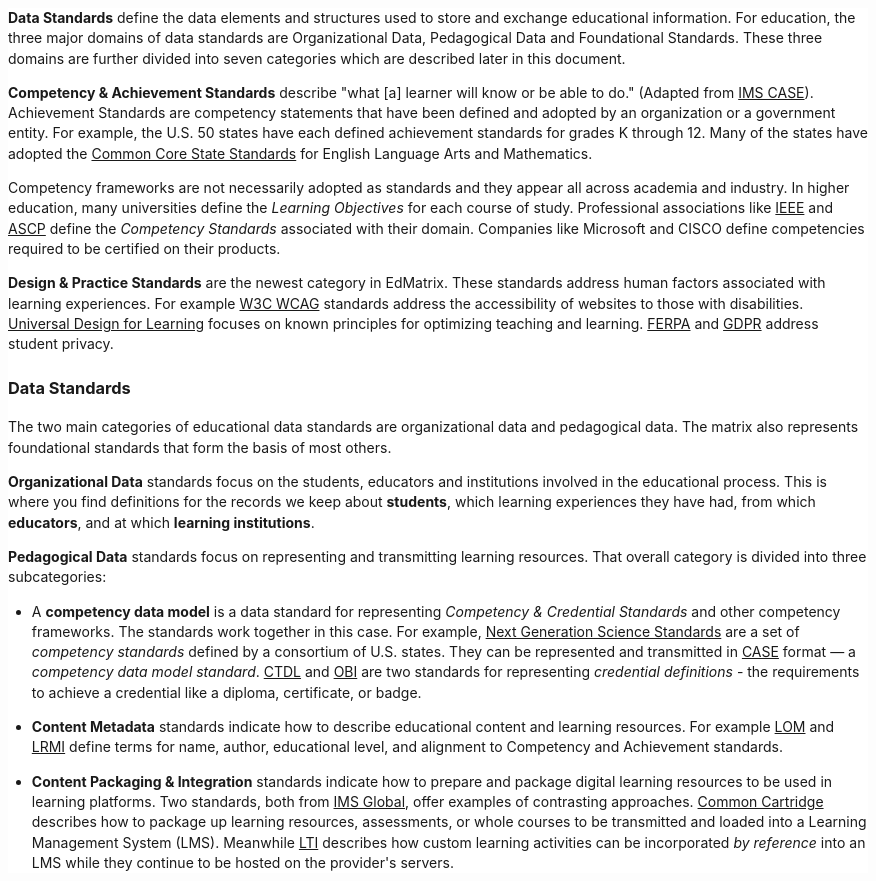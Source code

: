 **Data Standards** define the data elements and structures used to store and exchange educational information. For education, the three major domains of data standards are Organizational Data, Pedagogical Data and Foundational Standards. These three domains are further divided into seven categories which are described later in this document.

**Competency & Achievement Standards** describe "what [a] learner will know or be able to do." (Adapted from [IMS CASE](/stds/IMS-CASE.html)). Achievement Standards are competency statements that have been defined and adopted by an organization or a government entity. For example, the U.S. 50 states have each defined achievement standards for grades K through 12. Many of the states have adopted the [Common Core State Standards](/stds/CCSSO-NGA-CCSS.html) for English Language Arts and Mathematics.

Competency frameworks are not necessarily adopted as standards and they appear all across academia and industry. In higher education, many universities define the *Learning Objectives* for each course of study. Professional associations like [IEEE](https://www.ieee.org/) and [ASCP](https://www.ascp.org) define the *Competency Standards* associated with their domain. Companies like Microsoft and CISCO define competencies required to be certified on their products.

**Design & Practice Standards** are the newest category in EdMatrix. These standards address human factors associated with learning experiences. For example [W3C WCAG](/stds/W3C-WCAG.html) standards address the accessibility of websites to those with disabilities. [Universal Design for Learning](/stds/CAST-UDL.html) focuses on known principles for optimizing teaching and learning. [FERPA](/stds/US-Government-FERPA.html) and [GDPR](https://en.wikipedia.org/wiki/General_Data_Protection_Regulation) address student privacy.

### Data Standards

The two main categories of educational data standards are organizational data and pedagogical data. The matrix also represents foundational standards that form the basis of most others.

**Organizational Data** standards focus on the students, educators and institutions involved in the educational process. This is where you find definitions for the records we keep about **students**, which learning experiences they have had, from which **educators**, and at which **learning institutions**.

**Pedagogical Data** standards focus on representing and transmitting learning resources. That overall category is divided into three subcategories:

* A **competency data model** is a data standard for representing *Competency & Credential Standards* and other competency frameworks. The standards work together in this case. For example, [Next Generation Science Standards](/stds/Achieve-NGSS.html) are a set of *competency standards* defined by a consortium of U.S. states. They can be represented and transmitted in [CASE](/stds/IMS-CASE.html) format — a *competency data model standard*. [CTDL](/stds/Credential-Engine-CTDL.html) and [OBI](/stds/IMS-OBI.html) are two standards for representing *credential definitions* - the requirements to achieve a credential like a diploma, certificate, or badge.

* **Content Metadata** standards indicate how to describe educational content and learning resources. For example [LOM](https://standards.ieee.org/standard/1484_12_1-2002.html) and [LRMI](/stds/DublinCore-LRMI.html) define terms for name, author, educational level, and alignment to Competency and Achievement standards.

* **Content Packaging & Integration** standards indicate how to prepare and package digital learning resources to be used in learning platforms. Two standards, both from [IMS Global](https://www.imsglobal.org/), offer examples of contrasting approaches. [Common Cartridge](/stds/IMS-IMS-CC.html) describes how to package up learning resources, assessments, or whole courses to be transmitted and loaded into a Learning Management System (LMS). Meanwhile [LTI](/stds/IMS-LTI.html) describes how custom learning activities can be incorporated *by reference* into an LMS while they continue to be hosted on the provider's servers.
